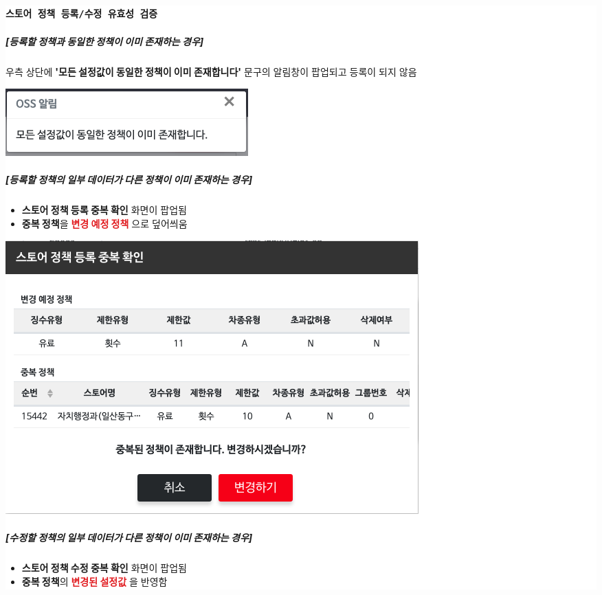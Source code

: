 
### ```스토어 정책 등록/수정 유효성 검증```


##### [등록할 정책과 동일한 정책이 이미 존재하는 경우]
  우측 상단에 **'모든 설정값이 동일한 정책이 이미 존재합니다'** 문구의 알림창이 팝업되고 등록이 되지 않음
  
![모든설정값이동일한정책.png](img1/모든설정값이동일한정책.png)


##### [등록할 정책의 일부 데이터가 다른 정책이 이미 존재하는 경우]
- **스토어 정책 등록 중복 확인** 화면이 팝업됨
- **중복 정책**을 **<span style="color:#e11d21">변경 예정 정책</span>** 으로 덮어씌움

![스토어 정책 등록 중복 확인.png](img1/스토어%20정책%20등록%20중복%20확인.png)


##### [수정할 정책의 일부 데이터가 다른 정책이 이미 존재하는 경우]
- **스토어 정책 수정 중복 확인** 화면이 팝업됨
- **중복 정책**의 **<span style="color:#e11d21">변경된 설정값</span>** 을 반영함
